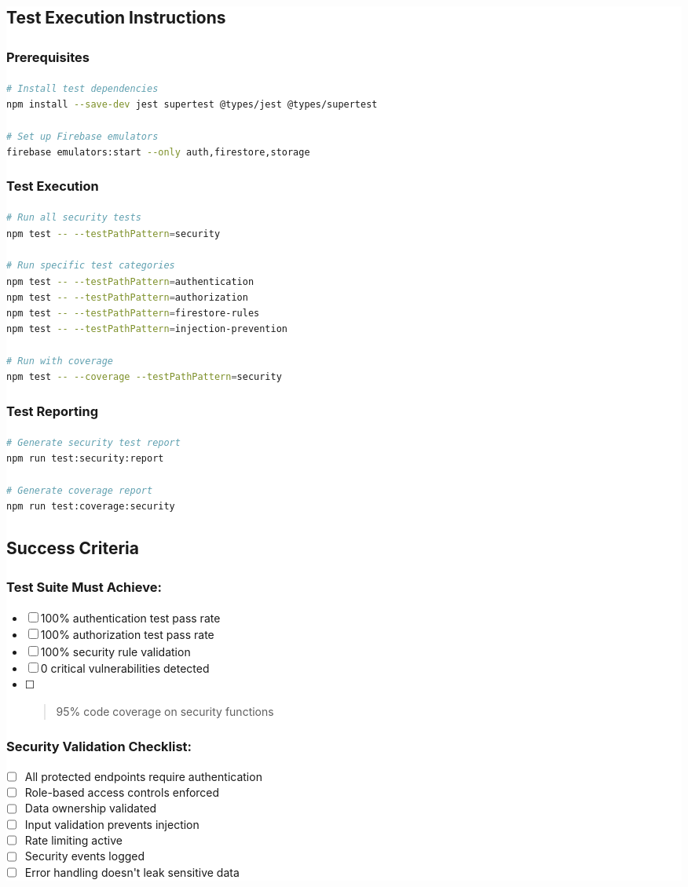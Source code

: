 ## Test Execution Instructions

### Prerequisites

```bash
# Install test dependencies
npm install --save-dev jest supertest @types/jest @types/supertest

# Set up Firebase emulators
firebase emulators:start --only auth,firestore,storage
```

### Test Execution

```bash
# Run all security tests
npm test -- --testPathPattern=security

# Run specific test categories
npm test -- --testPathPattern=authentication
npm test -- --testPathPattern=authorization
npm test -- --testPathPattern=firestore-rules
npm test -- --testPathPattern=injection-prevention

# Run with coverage
npm test -- --coverage --testPathPattern=security
```

### Test Reporting

```bash
# Generate security test report
npm run test:security:report

# Generate coverage report
npm run test:coverage:security
```

## Success Criteria

### Test Suite Must Achieve:
- [ ] 100% authentication test pass rate
- [ ] 100% authorization test pass rate
- [ ] 100% security rule validation
- [ ] 0 critical vulnerabilities detected
- [ ] >95% code coverage on security functions

### Security Validation Checklist:
- [ ] All protected endpoints require authentication
- [ ] Role-based access controls enforced
- [ ] Data ownership validated
- [ ] Input validation prevents injection
- [ ] Rate limiting active
- [ ] Security events logged
- [ ] Error handling doesn't leak sensitive data

